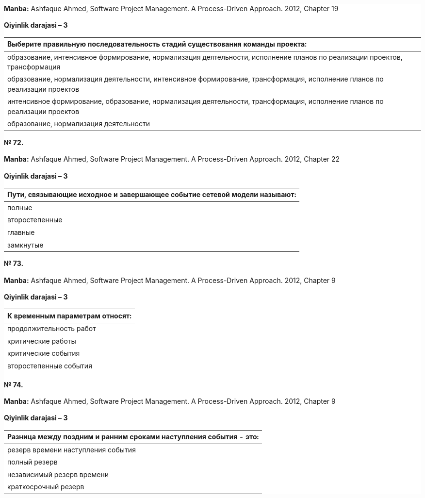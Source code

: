 **Manba:** Ashfaque Ahmed, Software Project Management. A Process-Driven Approach. 2012, Chapter 19

**Qiyinlik darajasi – 3**

|Выберите правильную последовательность стадий существования команды проекта:|
| :- |
|образование, интенсивное формирование, нормализация деятельности, исполнение планов по реализации проектов, трансформация|
|образование, нормализация деятельности, интенсивное формирование, трансформация, исполнение планов по реализации проектов|
|интенсивное формирование, образование, нормализация деятельности, трансформация, исполнение планов по реализации проектов|
|образование, нормализация деятельности|

**№ 72.**

**Manba:** Ashfaque Ahmed, Software Project Management. A Process-Driven Approach. 2012, Chapter 22

**Qiyinlik darajasi – 3**

|Пути, связывающие исходное и завершающее событие сетевой модели называют:|
| :- |
|полные|
|второстепенные|
|главные|
|замкнутые|

**№ 73.**

**Manba:** Ashfaque Ahmed, Software Project Management. A Process-Driven Approach. 2012, Chapter 9

**Qiyinlik darajasi – 3**

|К временным параметрам относят:|
| :- |
|продолжительность работ|
|критические работы|
|критические события|
|второстепенные события|

**№ 74.**

**Manba:** Ashfaque Ahmed, Software Project Management. A Process-Driven Approach. 2012, Chapter 9

**Qiyinlik darajasi – 3**

|Разница между поздним и ранним сроками наступления события - это:|
| :- |
|резерв времени наступления события|
|полный резерв|
|независимый резерв времени|
|краткосрочный резерв|
